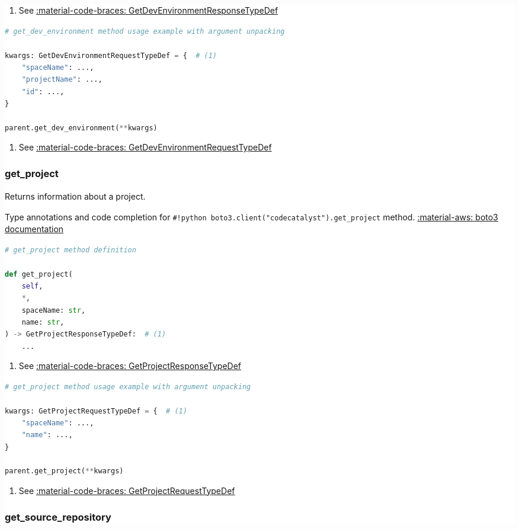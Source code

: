 1. See [:material-code-braces: GetDevEnvironmentResponseTypeDef](./type_defs.md#getdevenvironmentresponsetypedef)


```python
# get_dev_environment method usage example with argument unpacking

kwargs: GetDevEnvironmentRequestTypeDef = {  # (1)
    "spaceName": ...,
    "projectName": ...,
    "id": ...,
}

parent.get_dev_environment(**kwargs)
```

1. See [:material-code-braces: GetDevEnvironmentRequestTypeDef](./type_defs.md#getdevenvironmentrequesttypedef)

### get\_project

Returns information about a project.

Type annotations and code completion for `#!python boto3.client("codecatalyst").get_project` method.
[:material-aws: boto3 documentation](https://boto3.amazonaws.com/v1/documentation/api/latest/reference/services/codecatalyst/client/get_project.html)

```python
# get_project method definition

def get_project(
    self,
    *,
    spaceName: str,
    name: str,
) -> GetProjectResponseTypeDef:  # (1)
    ...
```

1. See [:material-code-braces: GetProjectResponseTypeDef](./type_defs.md#getprojectresponsetypedef)


```python
# get_project method usage example with argument unpacking

kwargs: GetProjectRequestTypeDef = {  # (1)
    "spaceName": ...,
    "name": ...,
}

parent.get_project(**kwargs)
```

1. See [:material-code-braces: GetProjectRequestTypeDef](./type_defs.md#getprojectrequesttypedef)

### get\_source\_repository

